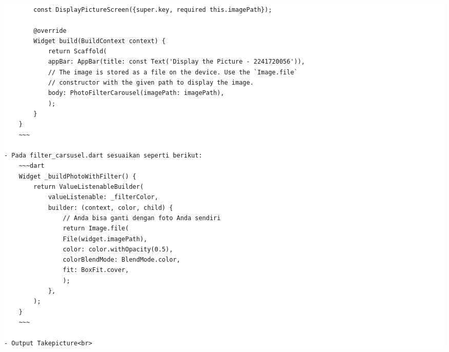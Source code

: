             const DisplayPictureScreen({super.key, required this.imagePath});

            @override
            Widget build(BuildContext context) {
                return Scaffold(
                appBar: AppBar(title: const Text('Display the Picture - 2241720056')),
                // The image is stored as a file on the device. Use the `Image.file`
                // constructor with the given path to display the image.
                body: PhotoFilterCarousel(imagePath: imagePath),
                );
            }
        }
        ~~~

    - Pada filter_carsusel.dart sesuaikan seperti berikut:
        ~~~dart
        Widget _buildPhotoWithFilter() {
            return ValueListenableBuilder(
                valueListenable: _filterColor,
                builder: (context, color, child) {
                    // Anda bisa ganti dengan foto Anda sendiri
                    return Image.file(
                    File(widget.imagePath),
                    color: color.withOpacity(0.5),
                    colorBlendMode: BlendMode.color,
                    fit: BoxFit.cover,
                    );
                },
            );
        }
        ~~~

    - Output Takepicture<br>